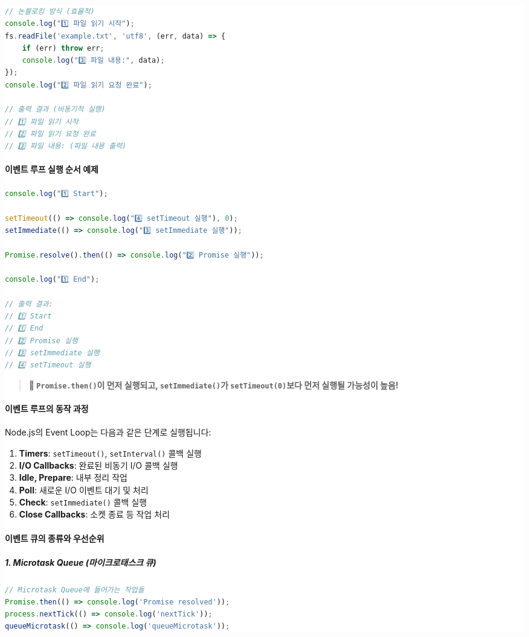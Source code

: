 ```javascript
// 논블로킹 방식 (효율적)
console.log("1️⃣ 파일 읽기 시작");
fs.readFile('example.txt', 'utf8', (err, data) => {
    if (err) throw err;
    console.log("3️⃣ 파일 내용:", data);
});
console.log("2️⃣ 파일 읽기 요청 완료");

// 출력 결과 (비동기적 실행)
// 1️⃣ 파일 읽기 시작
// 2️⃣ 파일 읽기 요청 완료
// 3️⃣ 파일 내용: (파일 내용 출력)
```

#### 이벤트 루프 실행 순서 예제

```javascript
console.log("1️⃣ Start");

setTimeout(() => console.log("4️⃣ setTimeout 실행"), 0);
setImmediate(() => console.log("3️⃣ setImmediate 실행"));

Promise.resolve().then(() => console.log("2️⃣ Promise 실행"));

console.log("1️⃣ End");

// 출력 결과:
// 1️⃣ Start
// 1️⃣ End
// 2️⃣ Promise 실행
// 3️⃣ setImmediate 실행
// 4️⃣ setTimeout 실행
```

> **📌 `Promise.then()`이 먼저 실행되고, `setImmediate()`가 `setTimeout(0)`보다 먼저 실행될 가능성이 높음!**

#### 이벤트 루프의 동작 과정
Node.js의 Event Loop는 다음과 같은 단계로 실행됩니다:

1. **Timers**: `setTimeout()`, `setInterval()` 콜백 실행
2. **I/O Callbacks**: 완료된 비동기 I/O 콜백 실행
3. **Idle, Prepare**: 내부 정리 작업
4. **Poll**: 새로운 I/O 이벤트 대기 및 처리
5. **Check**: `setImmediate()` 콜백 실행
6. **Close Callbacks**: 소켓 종료 등 작업 처리

#### 이벤트 큐의 종류와 우선순위

##### 1. Microtask Queue (마이크로태스크 큐)
```javascript
// Microtask Queue에 들어가는 작업들
Promise.then(() => console.log('Promise resolved'));
process.nextTick(() => console.log('nextTick'));
queueMicrotask(() => console.log('queueMicrotask'));
```
